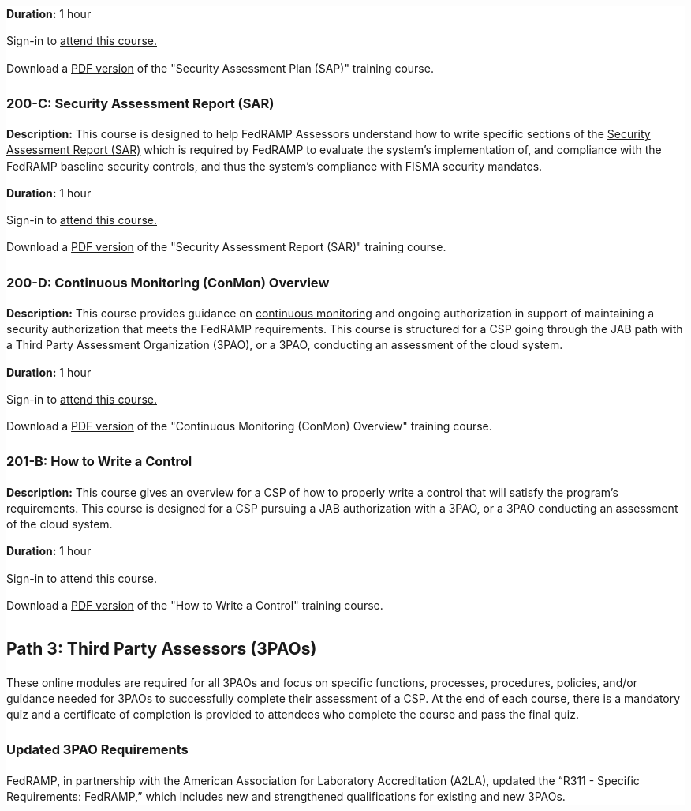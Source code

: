 <p><strong>Duration:</strong> 1 hour</p>
<p>Sign-in to <a href="https://meet.gsa.gov/fedramp_training/event/login.html">attend this course.</a></p>
<p>Download a <a href="{{site.baseurl}}/assets/resources/training/200-B-FedRAMP-Training-Security-Assessment-Plan-SAP.pdf">PDF version</a> of the "Security Assessment Plan (SAP)" training course.</p>
</div>

<h3 class="accordion">200-C: Security Assessment Report (SAR)</h3>
<div class="panel">
<p><strong>Description:</strong> This  course is designed to help FedRAMP Assessors understand how to write specific sections of the <a href="https://www.fedramp.gov/developing-a-security-assessment-report/">Security Assessment Report (SAR)</a> which is required by FedRAMP to  evaluate the system’s implementation of, and compliance with the FedRAMP baseline security controls, and thus the system’s compliance with FISMA security mandates.</p>

<p><strong>Duration:</strong> 1 hour</p>
<p>Sign-in to <a href="https://meet.gsa.gov/fedramp_training/event/login.html">attend this course.</a></p>
<p>Download a <a href="{{site.baseurl}}/assets/resources/training/200-C-FedRAMP-Training-Security-Assessment-Report-SAR.pdf">PDF version</a> of the "Security Assessment Report (SAR)" training course.</p>
</div>

<h3 class="accordion">200-D: Continuous Monitoring (ConMon) Overview</h3>
<div class="panel">
<p><strong>Description:</strong> This  course provides  guidance on <a href="https://www.fedramp.gov/conducting-continuous-monitoring/">continuous monitoring</a> and ongoing authorization in support of maintaining a security authorization that meets the FedRAMP requirements. This course  is structured for a CSP going through the JAB path with a Third Party Assessment Organization (3PAO), or a 3PAO, conducting an assessment of the cloud system.</p>

<p><strong>Duration:</strong> 1 hour</p>
<p>Sign-in to <a href="https://meet.gsa.gov/fedramp_training/event/login.html">attend this course.</a></p>
<p>Download a <a href="{{site.baseurl}}/assets/resources/training/200-D-FedRAMP-Training-Continuous-Monitoring-ConMon-Overview.pdf">PDF version</a> of the "Continuous Monitoring (ConMon) Overview" training course.</p>
</div>

<h3 class="accordion">201-B: How to Write a Control</h3>
<div class="panel">
<p><strong>Description:</strong> This  course gives an overview for  a CSP of how to properly write a control that will satisfy the program’s requirements. This course is designed  for a CSP pursuing a JAB authorization with a 3PAO, or a 3PAO conducting an assessment of the cloud system.</p>

<p><strong>Duration:</strong> 1 hour</p>
<p>Sign-in to <a href="https://meet.gsa.gov/fedramp_training/event/login.html">attend this course.</a></p>
<p>Download a <a href="{{site.baseurl}}/assets/resources/training/201-B-FedRAMP-Training-How-to-Write-a-Control.pdf">PDF version</a> of the "How to Write a Control" training course.</p>
</div>
</div>
<div id="path-three">
<h2>Path 3: Third Party Assessors (3PAOs)</h2>
<p>These online modules are required for all 3PAOs and focus on specific functions, processes, procedures, policies, and/or guidance needed for 3PAOs to successfully complete their assessment of a CSP. At the end of each course, there is a mandatory quiz and a certificate of completion is provided to attendees who complete the course and pass the final quiz.</p>
<h3 class="accordion">Updated 3PAO Requirements</h3>
<div class="panel">
<p>FedRAMP, in partnership with the American Association for Laboratory Accreditation (A2LA), updated the “R311 - Specific Requirements: FedRAMP,” which includes new and strengthened qualifications for existing and new 3PAOs.</p>
	
